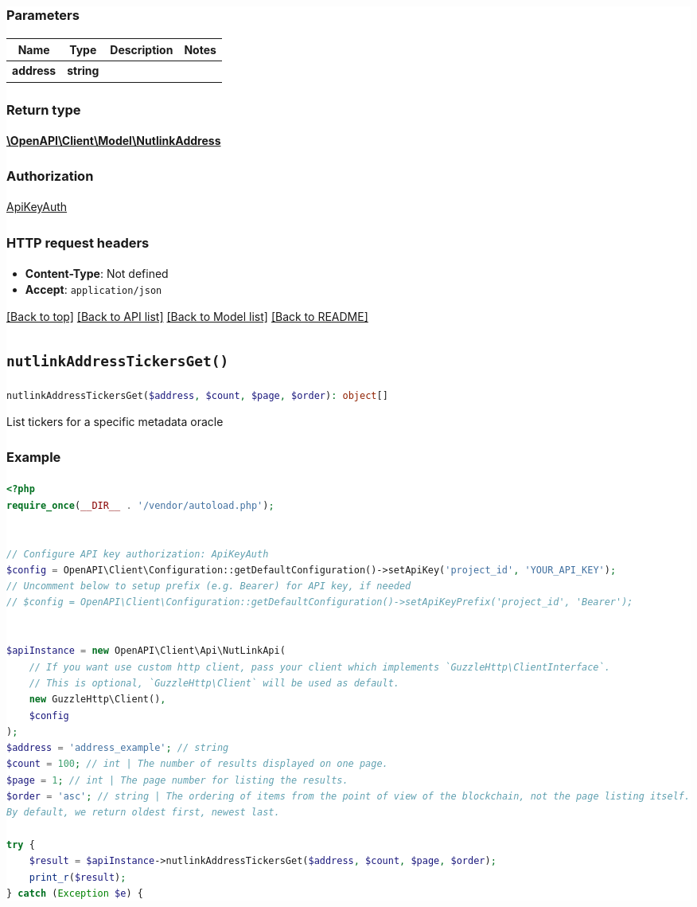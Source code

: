 ### Parameters

Name | Type | Description  | Notes
------------- | ------------- | ------------- | -------------
 **address** | **string**|  |

### Return type

[**\OpenAPI\Client\Model\NutlinkAddress**](../Model/NutlinkAddress.md)

### Authorization

[ApiKeyAuth](../../README.md#ApiKeyAuth)

### HTTP request headers

- **Content-Type**: Not defined
- **Accept**: `application/json`

[[Back to top]](#) [[Back to API list]](../../README.md#endpoints)
[[Back to Model list]](../../README.md#models)
[[Back to README]](../../README.md)

## `nutlinkAddressTickersGet()`

```php
nutlinkAddressTickersGet($address, $count, $page, $order): object[]
```



List tickers for a specific metadata oracle

### Example

```php
<?php
require_once(__DIR__ . '/vendor/autoload.php');


// Configure API key authorization: ApiKeyAuth
$config = OpenAPI\Client\Configuration::getDefaultConfiguration()->setApiKey('project_id', 'YOUR_API_KEY');
// Uncomment below to setup prefix (e.g. Bearer) for API key, if needed
// $config = OpenAPI\Client\Configuration::getDefaultConfiguration()->setApiKeyPrefix('project_id', 'Bearer');


$apiInstance = new OpenAPI\Client\Api\NutLinkApi(
    // If you want use custom http client, pass your client which implements `GuzzleHttp\ClientInterface`.
    // This is optional, `GuzzleHttp\Client` will be used as default.
    new GuzzleHttp\Client(),
    $config
);
$address = 'address_example'; // string
$count = 100; // int | The number of results displayed on one page.
$page = 1; // int | The page number for listing the results.
$order = 'asc'; // string | The ordering of items from the point of view of the blockchain, not the page listing itself. By default, we return oldest first, newest last.

try {
    $result = $apiInstance->nutlinkAddressTickersGet($address, $count, $page, $order);
    print_r($result);
} catch (Exception $e) {
```